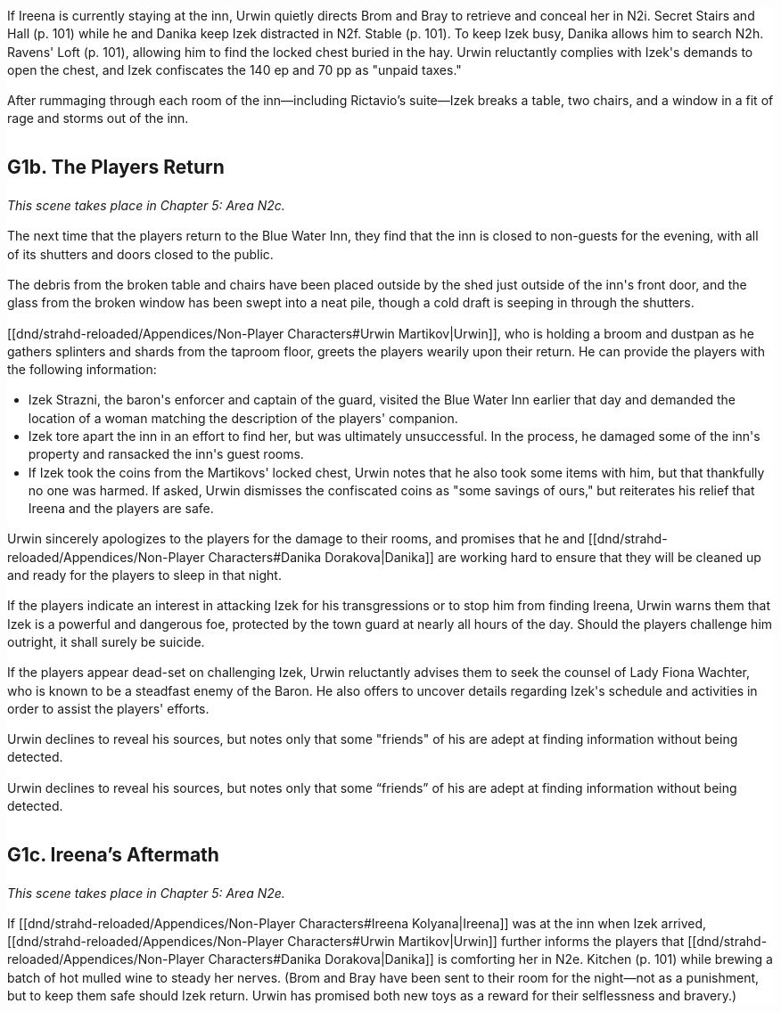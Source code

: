If Ireena is currently staying at the inn, Urwin quietly directs Brom and Bray to retrieve and conceal her in <span class="citation">N2i. Secret Stairs and Hall (p. 101)</span> while he and Danika keep Izek distracted in <span class="citation">N2f. Stable (p. 101)</span>. To keep Izek busy, Danika allows him to search <span class="citation">N2h. Ravens' Loft (p. 101)</span>, allowing him to find the locked chest buried in the hay. Urwin reluctantly complies with Izek's demands to open the chest, and Izek confiscates the 140 ep and 70 pp as "unpaid taxes."

After rummaging through each room of the inn—including Rictavio’s suite—Izek breaks a table, two chairs, and a window in a fit of rage and storms out of the inn.
## G1b. The Players Return
<span class="citation"><em>This scene takes place in Chapter 5: Area N2c.</em></span>

The next time that the players return to the Blue Water Inn, they find that the inn is closed to non-guests for the evening, with all of its shutters and doors closed to the public. 

The debris from the broken table and chairs have been placed outside by the shed just outside of the inn's front door, and the glass from the broken window has been swept into a neat pile, though a cold draft is seeping in through the shutters. 

[[dnd/strahd-reloaded/Appendices/Non-Player Characters#Urwin Martikov|Urwin]], who is holding a broom and dustpan as he gathers splinters and shards from the taproom floor, greets the players wearily upon their return. He can provide the players with the following information:

* Izek Strazni, the baron's enforcer and captain of the guard, visited the Blue Water Inn earlier that day and demanded the location of a woman matching the description of the players' companion.
* Izek tore apart the inn in an effort to find her, but was ultimately unsuccessful. In the process, he damaged some of the inn's property and ransacked the inn's guest rooms. 
* If Izek took the coins from the Martikovs' locked chest, Urwin notes that he also took some items with him, but that thankfully no one was harmed. If asked, Urwin dismisses the confiscated coins as "some savings of ours," but reiterates his relief that Ireena and the players are safe.

Urwin sincerely apologizes to the players for the damage to their rooms, and promises that he and [[dnd/strahd-reloaded/Appendices/Non-Player Characters#Danika Dorakova|Danika]] are working hard to ensure that they will be cleaned up and ready for the players to sleep in that night.

If the players indicate an interest in attacking Izek for his transgressions or to stop him from finding Ireena, Urwin warns them that Izek is a powerful and dangerous foe, protected by the town guard at nearly all hours of the day. Should the players challenge him outright, it shall surely be suicide. 

If the players appear dead-set on challenging Izek, Urwin reluctantly advises them to seek the counsel of Lady Fiona Wachter, who is known to be a steadfast enemy of the Baron. He also offers to uncover details regarding Izek's schedule and activities in order to assist the players' efforts. 

Urwin declines to reveal his sources, but notes only that some "friends" of his are adept at finding information without being detected.

Urwin declines to reveal his sources, but notes only that some “friends” of his are adept at finding information without being detected.
## G1c. Ireena’s Aftermath
<span class="citation"><em>This scene takes place in Chapter 5: Area N2e.</em></span>

If [[dnd/strahd-reloaded/Appendices/Non-Player Characters#Ireena Kolyana|Ireena]] was at the inn when Izek arrived, [[dnd/strahd-reloaded/Appendices/Non-Player Characters#Urwin Martikov|Urwin]] further informs the players that [[dnd/strahd-reloaded/Appendices/Non-Player Characters#Danika Dorakova|Danika]] is comforting her in <span class="citation">N2e. Kitchen (p. 101)</span> while brewing a batch of hot mulled wine to steady her nerves. (Brom and Bray have been sent to their room for the night—not as a punishment, but to keep them safe should Izek return. Urwin has promised both new toys as a reward for their selflessness and bravery.)
